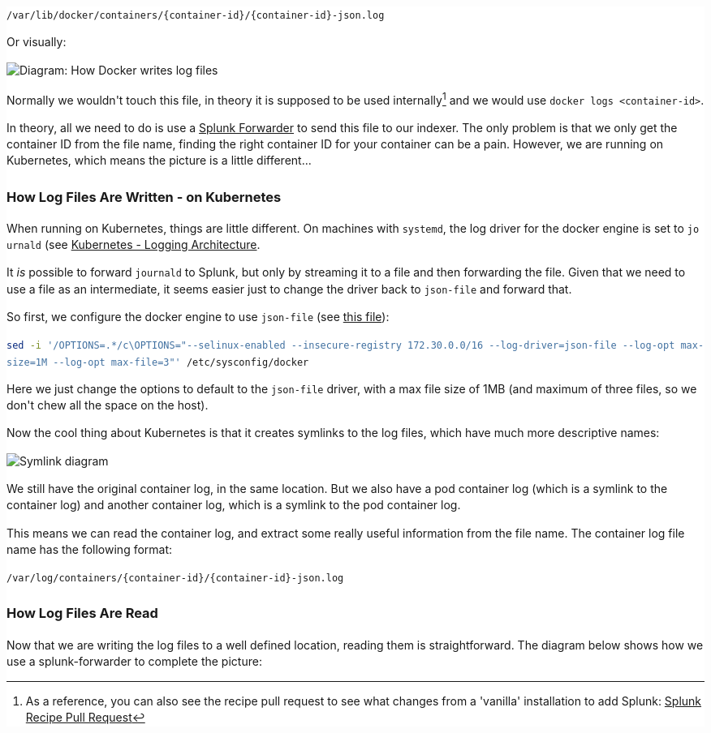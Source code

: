 ```
/var/lib/docker/containers/{container-id}/{container-id}-json.log
```

Or visually:

![Diagram: How Docker writes log files](/images/2017/10/logging-docker-1.png)

Normally we wouldn't touch this file, in theory it is supposed to be used internally[^1] and we would use `docker logs <container-id>`.

In theory, all we need to do is use a [Splunk Forwarder](http://docs.splunk.com/Documentation/Forwarder/7.0.0/Forwarder/Abouttheuniversalforwarder) to send this file to our indexer. The only problem is that we only get the container ID from the file name, finding the right container ID for your container can be a pain. However, we are running on Kubernetes, which means the picture is a little different...

### How Log Files Are Written - on Kubernetes

When running on Kubernetes, things are little different. On machines with `systemd`, the log driver for the docker engine is set to `journald` (see [Kubernetes - Logging Architecture](https://kubernetes.io/docs/concepts/cluster-administration/logging/).

It *is* possible to forward `journald` to Splunk, but only by streaming it to a file and then forwarding the file. Given that we need to use a file as an intermediate, it seems easier just to change the driver back to `json-file` and forward that.

So first, we configure the docker engine to use `json-file` (see [this file](https://github.com/dwmkerr/terraform-aws-openshift/blob/recipes/splunk/scripts/postinstall-master.sh)):

```bash
sed -i '/OPTIONS=.*/c\OPTIONS="--selinux-enabled --insecure-registry 172.30.0.0/16 --log-driver=json-file --log-opt max-size=1M --log-opt max-file=3"' /etc/sysconfig/docker
```

Here we just change the options to default to the `json-file` driver, with a max file size of 1MB (and maximum of three files, so we don't chew all the space on the host).

Now the cool thing about Kubernetes is that it creates symlinks to the log files, which have much more descriptive names:

![Symlink diagram](/images/2017/10/logging-k8s.png)

We still have the original container log, in the same location. But we also have a pod container log (which is a symlink to the container log) and another container log, which is a symlink to the pod container log.

This means we can read the container log, and extract some really useful information from the file name. The container log file name has the following format:

```
/var/log/containers/{container-id}/{container-id}-json.log
```

### How Log Files Are Read

Now that we are writing the log files to a well defined location, reading them is straightforward. The diagram below shows how we use a splunk-forwarder to complete the picture:


[^1]: As a reference, you can also see the recipe pull request to see what changes from a 'vanilla' installation to add Splunk: [Splunk Recipe Pull Request](https://github.com/dwmkerr/terraform-aws-openshift/pull/16)
[^2]: It is useful to check the documentation on logging drivers for Docker. See [Configure Logging Drivers](https://docs.docker.com/engine/admin/logging/overview/#supported-logging-drivers) and [Docker Log Driver Plugins](https://docs.docker.com/engine/extend/plugins_logging/). It is possible to create custom log drivers. However, at the time of writing only the journald and json-file log drivers will work with the integrated logging view in OpenShift.
